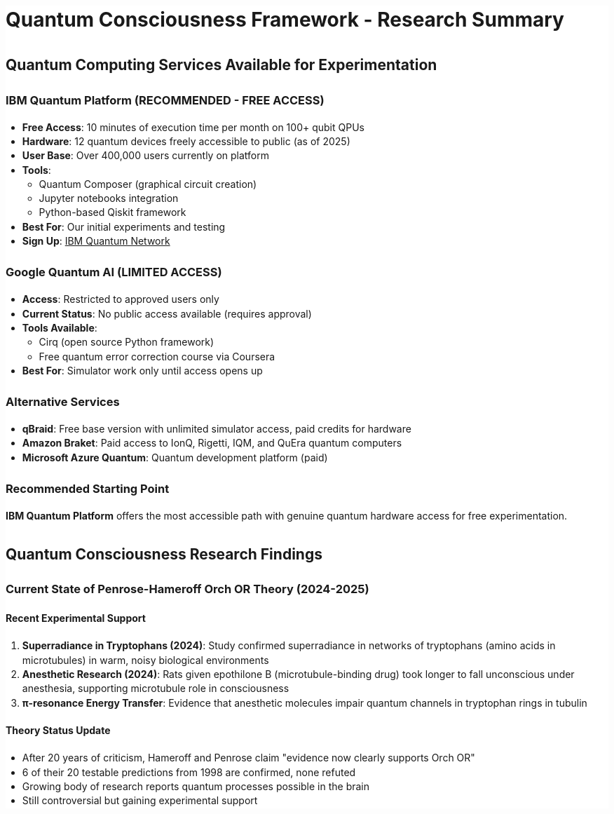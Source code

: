# Quantum Consciousness Framework - Research Summary

## Quantum Computing Services Available for Experimentation

### IBM Quantum Platform (RECOMMENDED - FREE ACCESS)
- **Free Access**: 10 minutes of execution time per month on 100+ qubit QPUs
- **Hardware**: 12 quantum devices freely accessible to public (as of 2025)
- **User Base**: Over 400,000 users currently on platform
- **Tools**: 
  - Quantum Composer (graphical circuit creation)
  - Jupyter notebooks integration
  - Python-based Qiskit framework
- **Best For**: Our initial experiments and testing
- **Sign Up**: [IBM Quantum Network](https://quantum.ibm.com/)

### Google Quantum AI (LIMITED ACCESS)
- **Access**: Restricted to approved users only
- **Current Status**: No public access available (requires approval)
- **Tools Available**: 
  - Cirq (open source Python framework)
  - Free quantum error correction course via Coursera
- **Best For**: Simulator work only until access opens up

### Alternative Services
- **qBraid**: Free base version with unlimited simulator access, paid credits for hardware
- **Amazon Braket**: Paid access to IonQ, Rigetti, IQM, and QuEra quantum computers
- **Microsoft Azure Quantum**: Quantum development platform (paid)

### Recommended Starting Point
**IBM Quantum Platform** offers the most accessible path with genuine quantum hardware access for free experimentation.

## Quantum Consciousness Research Findings

### Current State of Penrose-Hameroff Orch OR Theory (2024-2025)

#### Recent Experimental Support
1. **Superradiance in Tryptophans (2024)**: Study confirmed superradiance in networks of tryptophans (amino acids in microtubules) in warm, noisy biological environments
2. **Anesthetic Research (2024)**: Rats given epothilone B (microtubule-binding drug) took longer to fall unconscious under anesthesia, supporting microtubule role in consciousness
3. **π-resonance Energy Transfer**: Evidence that anesthetic molecules impair quantum channels in tryptophan rings in tubulin

#### Theory Status Update
- After 20 years of criticism, Hameroff and Penrose claim "evidence now clearly supports Orch OR"
- 6 of their 20 testable predictions from 1998 are confirmed, none refuted
- Growing body of research reports quantum processes possible in the brain
- Still controversial but gaining experimental support
